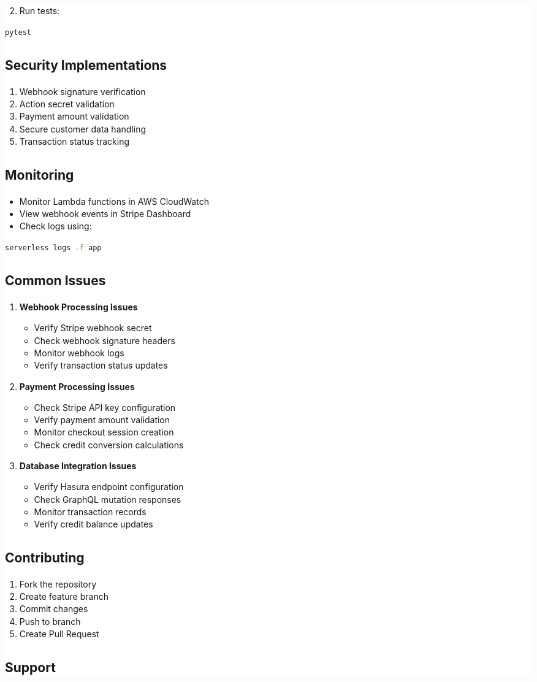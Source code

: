 2. Run tests:
```bash
pytest
```

## Security Implementations

1. Webhook signature verification
2. Action secret validation
3. Payment amount validation
4. Secure customer data handling
5. Transaction status tracking

## Monitoring

- Monitor Lambda functions in AWS CloudWatch
- View webhook events in Stripe Dashboard
- Check logs using:
```bash
serverless logs -f app
```

## Common Issues

1. **Webhook Processing Issues**
   - Verify Stripe webhook secret
   - Check webhook signature headers
   - Monitor webhook logs
   - Verify transaction status updates

2. **Payment Processing Issues**
   - Check Stripe API key configuration
   - Verify payment amount validation
   - Monitor checkout session creation
   - Check credit conversion calculations

3. **Database Integration Issues**
   - Verify Hasura endpoint configuration
   - Check GraphQL mutation responses
   - Monitor transaction records
   - Verify credit balance updates

## Contributing

1. Fork the repository
2. Create feature branch
3. Commit changes
4. Push to branch
5. Create Pull Request

## Support
